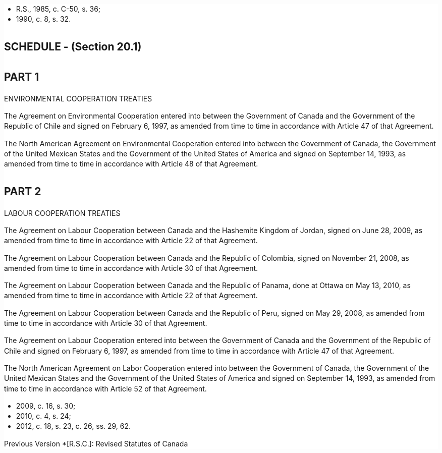   * R.S., 1985, c. C-50, s. 36;
  * 1990, c. 8, s. 32.

## SCHEDULE - (Section 20.1)

## PART 1  
ENVIRONMENTAL COOPERATION TREATIES

The Agreement on Environmental Cooperation entered into between the Government of Canada and the Government of the Republic of Chile and signed on February 6, 1997, as amended from time to time in accordance with Article 47 of that Agreement.

The North American Agreement on Environmental Cooperation entered into between the Government of Canada, the Government of the United Mexican States and the Government of the United States of America and signed on September 14, 1993, as amended from time to time in accordance with Article 48 of that Agreement.

## PART 2  
LABOUR COOPERATION TREATIES

The Agreement on Labour Cooperation between Canada and the Hashemite Kingdom of Jordan, signed on June 28, 2009, as amended from time to time in accordance with Article 22 of that Agreement.

The Agreement on Labour Cooperation between Canada and the Republic of Colombia, signed on November 21, 2008, as amended from time to time in accordance with Article 30 of that Agreement.

The Agreement on Labour Cooperation between Canada and the Republic of Panama, done at Ottawa on May 13, 2010, as amended from time to time in accordance with Article 22 of that Agreement.

The Agreement on Labour Cooperation between Canada and the Republic of Peru, signed on May 29, 2008, as amended from time to time in accordance with Article 30 of that Agreement.

The Agreement on Labour Cooperation entered into between the Government of Canada and the Government of the Republic of Chile and signed on February 6, 1997, as amended from time to time in accordance with Article 47 of that Agreement.

The North American Agreement on Labor Cooperation entered into between the Government of Canada, the Government of the United Mexican States and the Government of the United States of America and signed on September 14, 1993, as amended from time to time in accordance with Article 52 of that Agreement.

  * 2009, c. 16, s. 30;
  * 2010, c. 4, s. 24;
  * 2012, c. 18, s. 23, c. 26, ss. 29, 62.

Previous Version
  *[R.S.C.]: Revised Statutes of Canada
